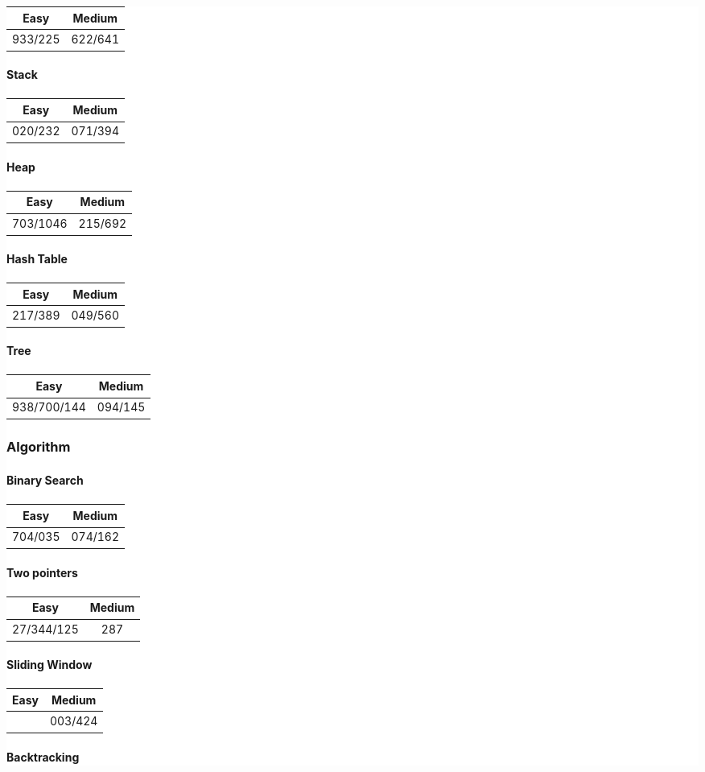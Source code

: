 |  Easy   | Medium  |
| :-----: | :-----: |
| 933/225 | 622/641 |

#### Stack

|  Easy   | Medium  |
| :-----: | :-----: |
| 020/232 | 071/394 |

#### Heap

|   Easy   | Medium  |
| :------: | :-----: |
| 703/1046 | 215/692 |

#### Hash Table

|  Easy   | Medium  |
| :-----: | :-----: |
| 217/389 | 049/560 |

#### Tree

|    Easy     | Medium  |
| :---------: | :-----: |
| 938/700/144 | 094/145 |



### Algorithm

#### Binary Search

|  Easy   | Medium  |
| :-----: | :-----: |
| 704/035 | 074/162 |

#### Two pointers

|    Easy    | Medium |
| :--------: | :----: |
| 27/344/125 |  287   |

#### Sliding Window

| Easy | Medium  |
| :--: | :-----: |
|      | 003/424 |

#### Backtracking

